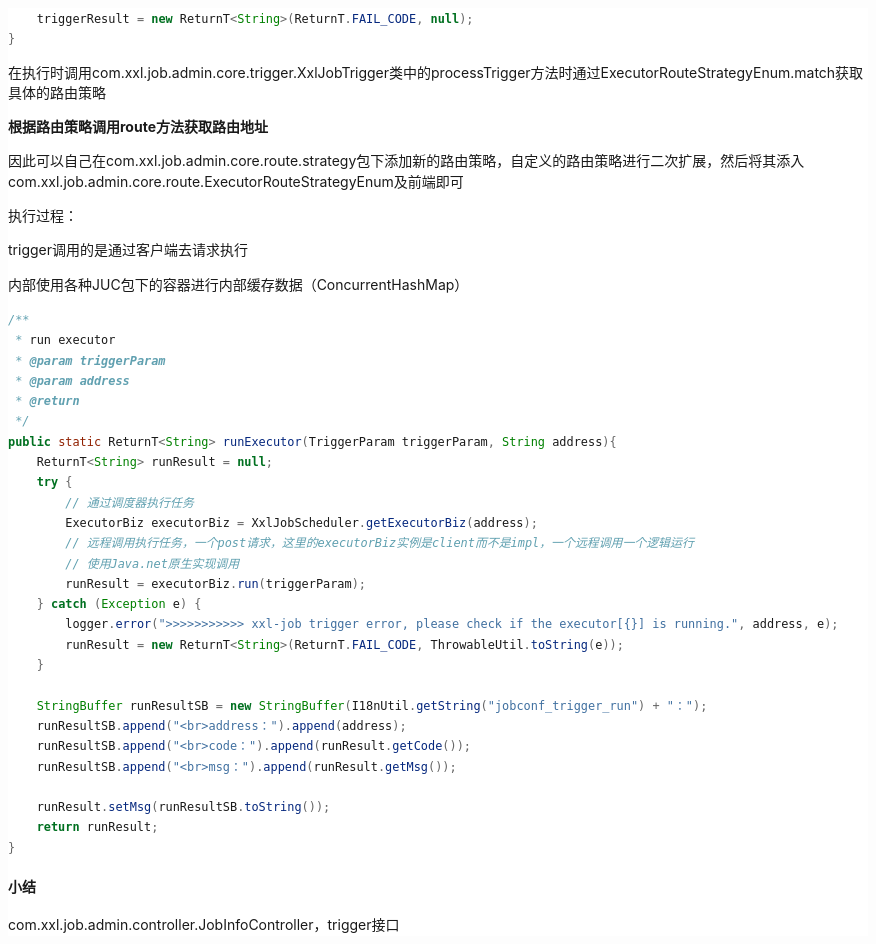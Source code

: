 ```java
    triggerResult = new ReturnT<String>(ReturnT.FAIL_CODE, null);
}

```

在执行时调用com.xxl.job.admin.core.trigger.XxlJobTrigger类中的processTrigger方法时通过ExecutorRouteStrategyEnum.match获取具体的路由策略

**根据路由策略调用route方法获取路由地址**

因此可以自己在com.xxl.job.admin.core.route.strategy包下添加新的路由策略，自定义的路由策略进行二次扩展，然后将其添入com.xxl.job.admin.core.route.ExecutorRouteStrategyEnum及前端即可



执行过程：

trigger调用的是通过客户端去请求执行

内部使用各种JUC包下的容器进行内部缓存数据（ConcurrentHashMap）

```java
/**
 * run executor
 * @param triggerParam
 * @param address
 * @return
 */
public static ReturnT<String> runExecutor(TriggerParam triggerParam, String address){
    ReturnT<String> runResult = null;
    try {
        // 通过调度器执行任务
        ExecutorBiz executorBiz = XxlJobScheduler.getExecutorBiz(address);
        // 远程调用执行任务，一个post请求，这里的executorBiz实例是client而不是impl，一个远程调用一个逻辑运行
        // 使用Java.net原生实现调用
        runResult = executorBiz.run(triggerParam);
    } catch (Exception e) {
        logger.error(">>>>>>>>>>> xxl-job trigger error, please check if the executor[{}] is running.", address, e);
        runResult = new ReturnT<String>(ReturnT.FAIL_CODE, ThrowableUtil.toString(e));
    }

    StringBuffer runResultSB = new StringBuffer(I18nUtil.getString("jobconf_trigger_run") + "：");
    runResultSB.append("<br>address：").append(address);
    runResultSB.append("<br>code：").append(runResult.getCode());
    runResultSB.append("<br>msg：").append(runResult.getMsg());

    runResult.setMsg(runResultSB.toString());
    return runResult;
}
```

#### 小结

com.xxl.job.admin.controller.JobInfoController，trigger接口
